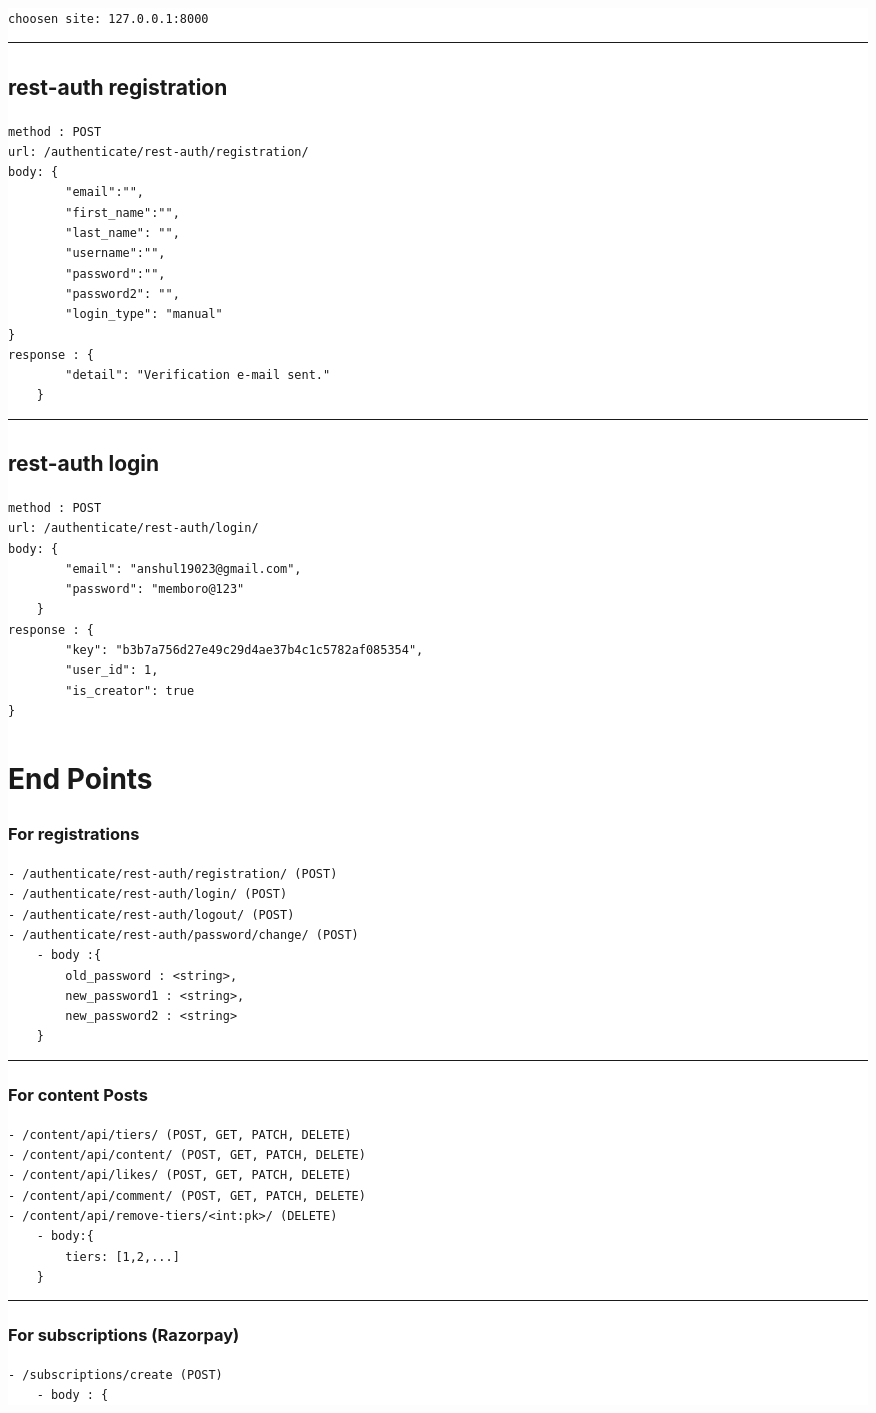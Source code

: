     choosen site: 127.0.0.1:8000
___
## rest-auth registration 
    method : POST
    url: /authenticate/rest-auth/registration/
    body: {
            "email":"",
            "first_name":"",
            "last_name": "",
            "username":"",
            "password":"",
            "password2": "",
            "login_type": "manual"
    }
    response : {
            "detail": "Verification e-mail sent."
        }
___
## rest-auth login 
    method : POST
    url: /authenticate/rest-auth/login/
    body: {
            "email": "anshul19023@gmail.com",
            "password": "memboro@123"
        }
    response : {
            "key": "b3b7a756d27e49c29d4ae37b4c1c5782af085354",
            "user_id": 1,
            "is_creator": true
    }


# End Points

### For registrations
    - /authenticate/rest-auth/registration/ (POST)
    - /authenticate/rest-auth/login/ (POST)
    - /authenticate/rest-auth/logout/ (POST)
    - /authenticate/rest-auth/password/change/ (POST)
        - body :{
            old_password : <string>,
            new_password1 : <string>,
            new_password2 : <string>
        }
___
### For content Posts
    - /content/api/tiers/ (POST, GET, PATCH, DELETE)
    - /content/api/content/ (POST, GET, PATCH, DELETE)
    - /content/api/likes/ (POST, GET, PATCH, DELETE)
    - /content/api/comment/ (POST, GET, PATCH, DELETE)
    - /content/api/remove-tiers/<int:pk>/ (DELETE)
        - body:{
            tiers: [1,2,...]
        }
___
### For subscriptions (Razorpay)
    - /subscriptions/create (POST) 
        - body : {